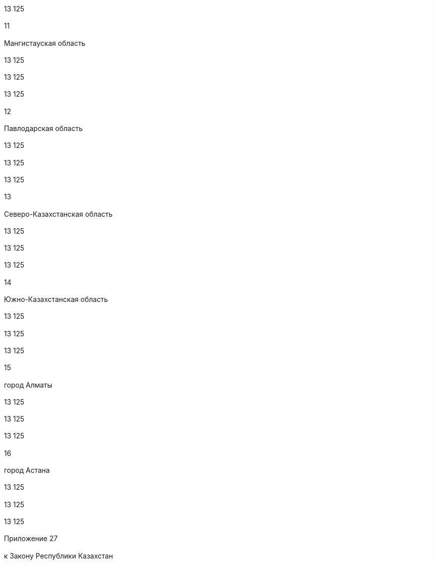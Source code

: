 13 125

11

Ман­ги­ста­ус­кая об­ласть

13 125

13 125

13 125

12

Пав­ло­дар­ская об­ласть

13 125

13 125

13 125

13

Се­ве­ро-Ка­зах­стан­ская об­ласть

13 125

13 125

13 125

14

Юж­но-Ка­зах­стан­ская об­ласть

13 125

13 125

13 125

15

го­род Ал­ма­ты

13 125

13 125

13 125

16

го­род Аста­на

13 125

13 125

13 125

Приложение 27

к Закону Республики Казахстан
